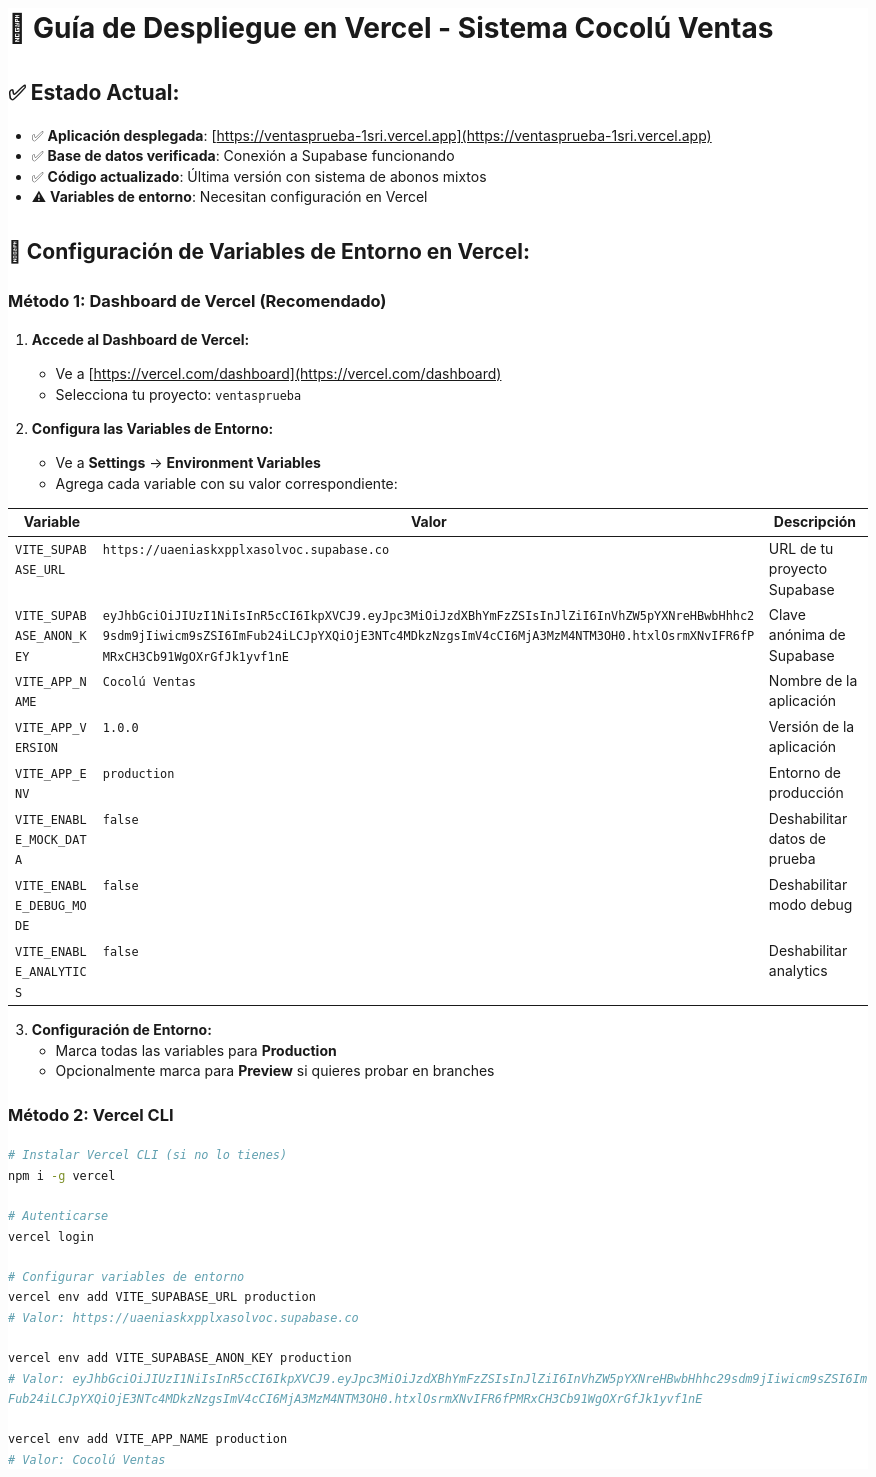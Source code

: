 # 🚀 Guía de Despliegue en Vercel - Sistema Cocolú Ventas

## ✅ **Estado Actual:**
- ✅ **Aplicación desplegada**: [https://ventasprueba-1sri.vercel.app](https://ventasprueba-1sri.vercel.app)
- ✅ **Base de datos verificada**: Conexión a Supabase funcionando
- ✅ **Código actualizado**: Última versión con sistema de abonos mixtos
- ⚠️ **Variables de entorno**: Necesitan configuración en Vercel

## 🔧 **Configuración de Variables de Entorno en Vercel:**

### **Método 1: Dashboard de Vercel (Recomendado)**

1. **Accede al Dashboard de Vercel:**
   - Ve a [https://vercel.com/dashboard](https://vercel.com/dashboard)
   - Selecciona tu proyecto: `ventasprueba`

2. **Configura las Variables de Entorno:**
   - Ve a **Settings** → **Environment Variables**
   - Agrega cada variable con su valor correspondiente:

| Variable | Valor | Descripción |
|----------|-------|-------------|
| `VITE_SUPABASE_URL` | `https://uaeniaskxpplxasolvoc.supabase.co` | URL de tu proyecto Supabase |
| `VITE_SUPABASE_ANON_KEY` | `eyJhbGciOiJIUzI1NiIsInR5cCI6IkpXVCJ9.eyJpc3MiOiJzdXBhYmFzZSIsInJlZiI6InVhZW5pYXNreHBwbHhhc29sdm9jIiwicm9sZSI6ImFub24iLCJpYXQiOjE3NTc4MDkzNzgsImV4cCI6MjA3MzM4NTM3OH0.htxlOsrmXNvIFR6fPMRxCH3Cb91WgOXrGfJk1yvf1nE` | Clave anónima de Supabase |
| `VITE_APP_NAME` | `Cocolú Ventas` | Nombre de la aplicación |
| `VITE_APP_VERSION` | `1.0.0` | Versión de la aplicación |
| `VITE_APP_ENV` | `production` | Entorno de producción |
| `VITE_ENABLE_MOCK_DATA` | `false` | Deshabilitar datos de prueba |
| `VITE_ENABLE_DEBUG_MODE` | `false` | Deshabilitar modo debug |
| `VITE_ENABLE_ANALYTICS` | `false` | Deshabilitar analytics |

3. **Configuración de Entorno:**
   - Marca todas las variables para **Production**
   - Opcionalmente marca para **Preview** si quieres probar en branches

### **Método 2: Vercel CLI**

```bash
# Instalar Vercel CLI (si no lo tienes)
npm i -g vercel

# Autenticarse
vercel login

# Configurar variables de entorno
vercel env add VITE_SUPABASE_URL production
# Valor: https://uaeniaskxpplxasolvoc.supabase.co

vercel env add VITE_SUPABASE_ANON_KEY production
# Valor: eyJhbGciOiJIUzI1NiIsInR5cCI6IkpXVCJ9.eyJpc3MiOiJzdXBhYmFzZSIsInJlZiI6InVhZW5pYXNreHBwbHhhc29sdm9jIiwicm9sZSI6ImFub24iLCJpYXQiOjE3NTc4MDkzNzgsImV4cCI6MjA3MzM4NTM3OH0.htxlOsrmXNvIFR6fPMRxCH3Cb91WgOXrGfJk1yvf1nE

vercel env add VITE_APP_NAME production
# Valor: Cocolú Ventas

```